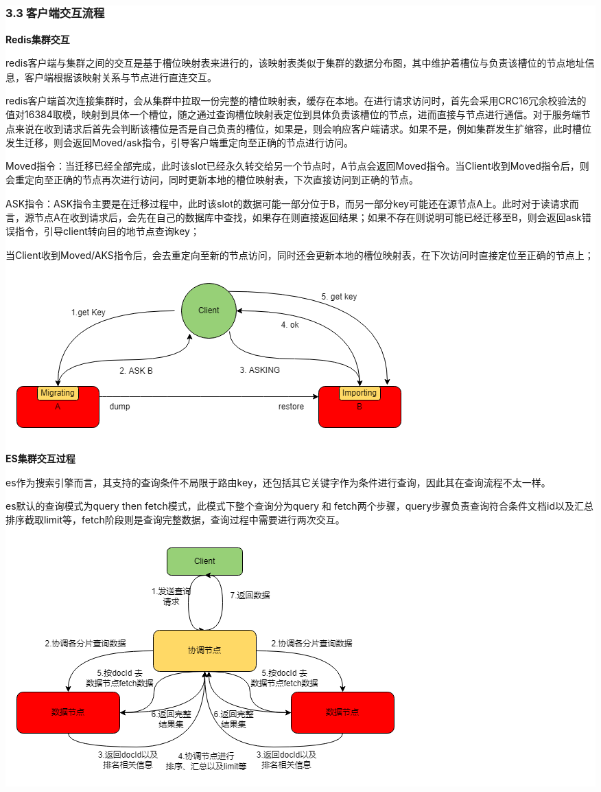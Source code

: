 
### 3.3 客户端交互流程

**Redis集群交互**

redis客户端与集群之间的交互是基于槽位映射表来进行的，该映射表类似于集群的数据分布图，其中维护着槽位与负责该槽位的节点地址信息，客户端根据该映射关系与节点进行直连交互。

redis客户端首次连接集群时，会从集群中拉取一份完整的槽位映射表，缓存在本地。在进行请求访问时，首先会采用CRC16冗余校验法的值对16384取模，映射到具体一个槽位，随之通过查询槽位映射表定位到具体负责该槽位的节点，进而直接与节点进行通信。对于服务端节点来说在收到请求后首先会判断该槽位是否是自己负责的槽位，如果是，则会响应客户端请求。如果不是，例如集群发生扩缩容，此时槽位发生迁移，则会返回Moved/ask指令，引导客户端重定向至正确的节点进行访问。

Moved指令：当迁移已经全部完成，此时该slot已经永久转交给另一个节点时，A节点会返回Moved指令。当Client收到Moved指令后，则会重定向至正确的节点再次进行访问，同时更新本地的槽位映射表，下次直接访问到正确的节点。

ASK指令：ASK指令主要是在迁移过程中，此时该slot的数据可能一部分位于B，而另一部分key可能还在源节点A上。此时对于读请求而言，源节点A在收到请求后，会先在自己的数据库中查找，如果存在则直接返回结果；如果不存在则说明可能已经迁移至B，则会返回ask错误指令，引导client转向目的地节点查询key；

当Client收到Moved/AKS指令后，会去重定向至新的节点访问，同时还会更新本地的槽位映射表，在下次访问时直接定位至正确的节点上；


![](/imgs/column/distribute/220330/04.png)


**ES集群交互过程**

es作为搜索引擎而言，其支持的查询条件不局限于路由key，还包括其它关键字作为条件进行查询，因此其在查询流程不太一样。

es默认的查询模式为query then fetch模式，此模式下整个查询分为query 和 fetch两个步骤，query步骤负责查询符合条件文档id以及汇总排序截取limit等，fetch阶段则是查询完整数据，查询过程中需要进行两次交互。

![](/imgs/column/distribute/220330/05.png)
